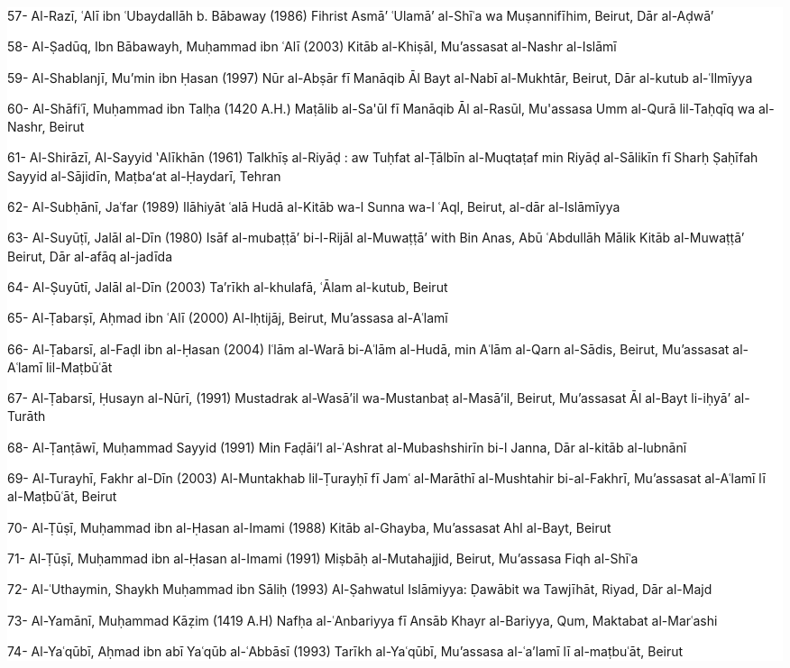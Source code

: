 57- Al-Razī, ʿAlī ibn ʿUbaydallāh b. Bābaway (1986) Fihrist Asmā’
ʿUlamā’ al-Shīʿa wa Muṣannifīhim, Beirut, Dār al-Aḍwā’

58- Al-Ṣadūq, Ibn Bābawayh, Muḥammad ibn ʿAlī (2003) Kitāb al-Khiṣāl,
Mu’assasat al-Nashr al-Islāmī

59- Al-Shablanjī, Mu’min ibn Ḥasan (1997) Nūr al-Abṣār fī Manāqib Āl
Bayt al-Nabī al-Mukhtār, Beirut, Dār al-kutub al-ʿIlmīyya

60- Al-Shāfiʿī, Muḥammad ibn Talḥa (1420 A.H.) Maṭālib al-Sa'ūl fī
Manāqib Āl al-Rasūl, Mu'assasa Umm al-Qurā lil-Taḥqīq wa al-Nashr,
Beirut

61- Al-Shirāzī, Al-Sayyid ‛Alīkhān (1961) Talkhīṣ al-Riyāḍ : aw Tuḥfat
al-Ṭālbīn al-Muqtaṭaf min Riyāḍ al-Sālikīn fī Sharḥ Ṣaḥīfah Sayyid
al-Sājidīn, Maṭbaʻat al-Ḥaydarī, Tehran

62- Al-Subḥānī, Jaʿfar (1989) Ilāhiyāt ʿalā Hudā al-Kitāb wa-l Sunna
wa-l ʿAql, Beirut, al-dār al-Islāmīyya

63- Al-Suyūṭī, Jalāl al-Dīn (1980) Isāf al-mubaṭṭā’ bi-l-Rijāl
al-Muwaṭṭā’ with Bin Anas, Abū ʿAbdullāh Mālik Kitāb al-Muwaṭṭā’ Beirut,
Dār al-afāq al-jadīda

64- Al-Ṣuyūtī, Jalāl al-Dīn (2003) Ta’rīkh al-khulafā, ʿĀlam al-kutub,
Beirut

65- Al-Ṭabarṣī, Aḥmad ibn ʿAlī (2000) Al-Iḥtijāj, Beirut, Mu’assasa
al-Aʿlamī

66- Al-Ṭabarsī, al-Faḍl ibn al-Ḥasan (2004) Iʿlām al-Warā bi-Aʿlām
al-Hudā, min Aʿlām al-Qarn al-Sādis, Beirut, Mu’assasat al-Aʿlamī
lil-Maṭbūʿāt

67- Al-Ṭabarsī, Ḥusayn al-Nūrī, (1991) Mustadrak al-Wasā’il wa-Mustanbaṭ
al-Masā’il, Beirut, Mu’assasat Āl al-Bayt li-iḥyā’ al-Turāth

68- Al-Ṭanṭāwī, Muḥammad Sayyid (1991) Min Faḍāi’l al-ʿAshrat
al-Mubashshirīn bi-l Janna, Dār al-kitāb al-lubnānī

69- Al-Turayhī, Fakhr al-Dīn (2003) Al-Muntakhab lil-Ṭurayḥī fī Jamʿ
al-Marāthī al-Mushtahir bi-al-Fakhrī, Mu’assasat al-Aʿlamī lī
al-Maṭbūʿāt, Beirut

70- Al-Ṭūṣī, Muḥammad ibn al-Ḥasan al-Imami (1988) Kitāb al-Ghayba,
Mu’assasat Ahl al-Bayt, Beirut

71- Al-Ṭūṣī, Muḥammad ibn al-Ḥasan al-Imami (1991) Miṣbāḥ al-Mutahajjid,
Beirut, Mu’assasa Fiqh al-Shīʿa

72- Al-ʿUthaymin, Shaykh Muḥammad ibn Sāliḥ (1993) Al-Ṣahwatul
Islāmiyya: Ḍawābit wa Tawjīhāt, Riyad, Dār al-Majd

73- Al-Yamānī, Muḥammad Kāẓim (1419 A.H) Nafḥa al-ʿAnbariyya fī Ansāb
Khayr al-Bariyya, Qum, Maktabat al-Marʿashi

74- Al-Yaʿqūbī, Aḥmad ibn abī Yaʿqūb al-ʿAbbāsī (1993) Tarīkh
al-Yaʿqūbī, Mu’assasa al-ʿa’lamī lī al-maṭbuʿāt, Beirut
